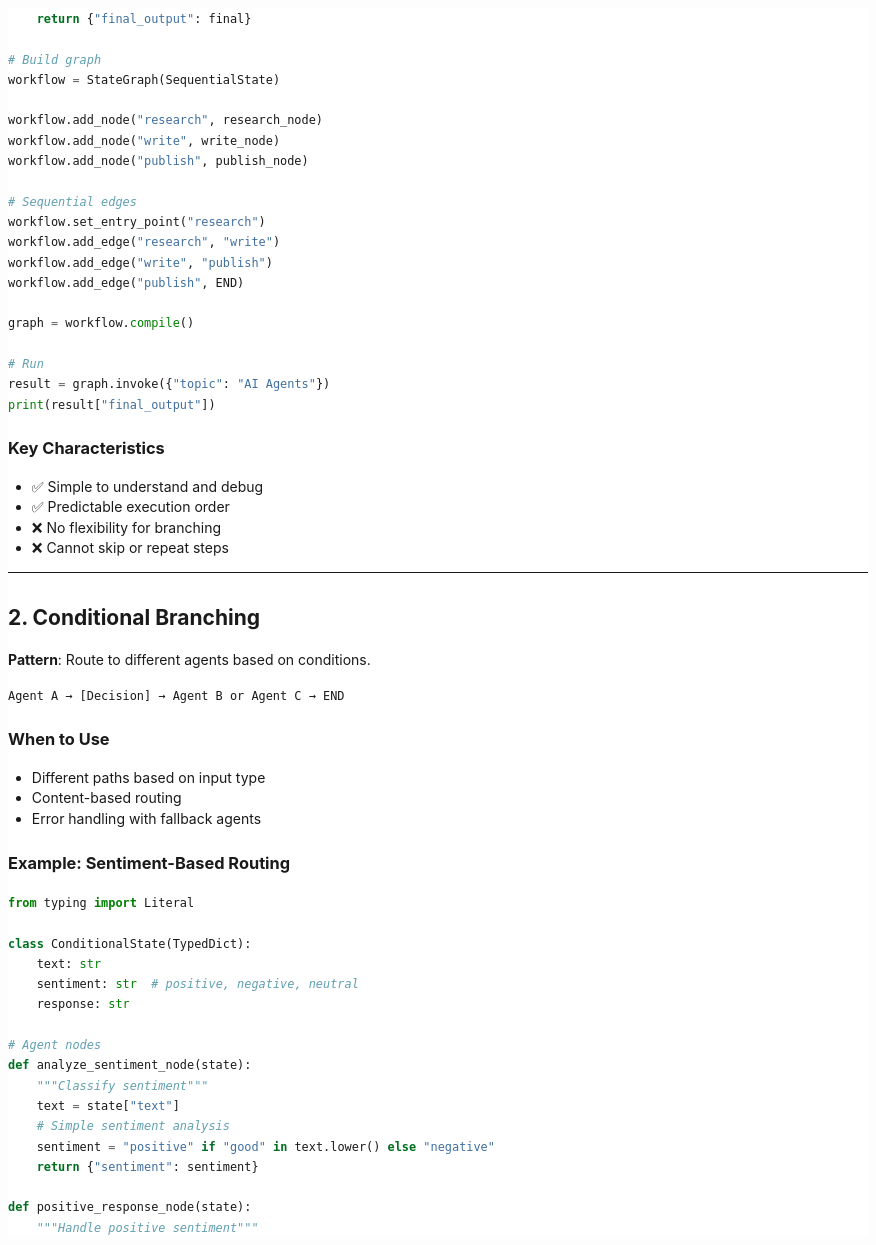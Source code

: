 ```python
    return {"final_output": final}

# Build graph
workflow = StateGraph(SequentialState)

workflow.add_node("research", research_node)
workflow.add_node("write", write_node)
workflow.add_node("publish", publish_node)

# Sequential edges
workflow.set_entry_point("research")
workflow.add_edge("research", "write")
workflow.add_edge("write", "publish")
workflow.add_edge("publish", END)

graph = workflow.compile()

# Run
result = graph.invoke({"topic": "AI Agents"})
print(result["final_output"])
```

### Key Characteristics

- ✅ Simple to understand and debug
- ✅ Predictable execution order
- ❌ No flexibility for branching
- ❌ Cannot skip or repeat steps

---

## 2. Conditional Branching

**Pattern**: Route to different agents based on conditions.

```
Agent A → [Decision] → Agent B or Agent C → END
```

### When to Use

- Different paths based on input type
- Content-based routing
- Error handling with fallback agents

### Example: Sentiment-Based Routing

```python
from typing import Literal

class ConditionalState(TypedDict):
    text: str
    sentiment: str  # positive, negative, neutral
    response: str

# Agent nodes
def analyze_sentiment_node(state):
    """Classify sentiment"""
    text = state["text"]
    # Simple sentiment analysis
    sentiment = "positive" if "good" in text.lower() else "negative"
    return {"sentiment": sentiment}

def positive_response_node(state):
    """Handle positive sentiment"""
```